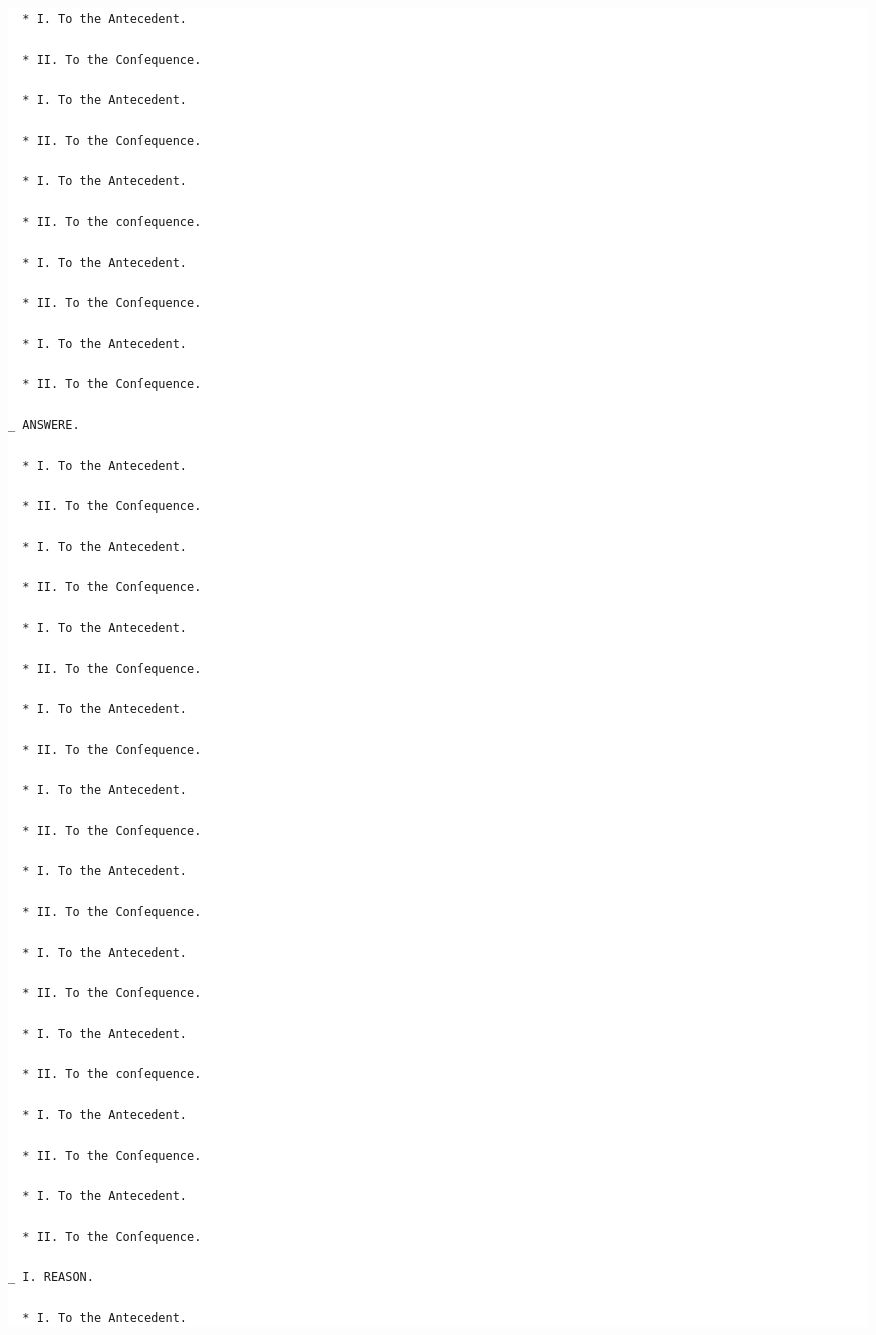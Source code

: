       * I. To the Antecedent.

      * II. To the Conſequence.

      * I. To the Antecedent.

      * II. To the Conſequence.

      * I. To the Antecedent.

      * II. To the conſequence.

      * I. To the Antecedent.

      * II. To the Conſequence.

      * I. To the Antecedent.

      * II. To the Conſequence.

    _ ANSWERE.

      * I. To the Antecedent.

      * II. To the Conſequence.

      * I. To the Antecedent.

      * II. To the Conſequence.

      * I. To the Antecedent.

      * II. To the Conſequence.

      * I. To the Antecedent.

      * II. To the Conſequence.

      * I. To the Antecedent.

      * II. To the Conſequence.

      * I. To the Antecedent.

      * II. To the Conſequence.

      * I. To the Antecedent.

      * II. To the Conſequence.

      * I. To the Antecedent.

      * II. To the conſequence.

      * I. To the Antecedent.

      * II. To the Conſequence.

      * I. To the Antecedent.

      * II. To the Conſequence.

    _ I. REASON.

      * I. To the Antecedent.
